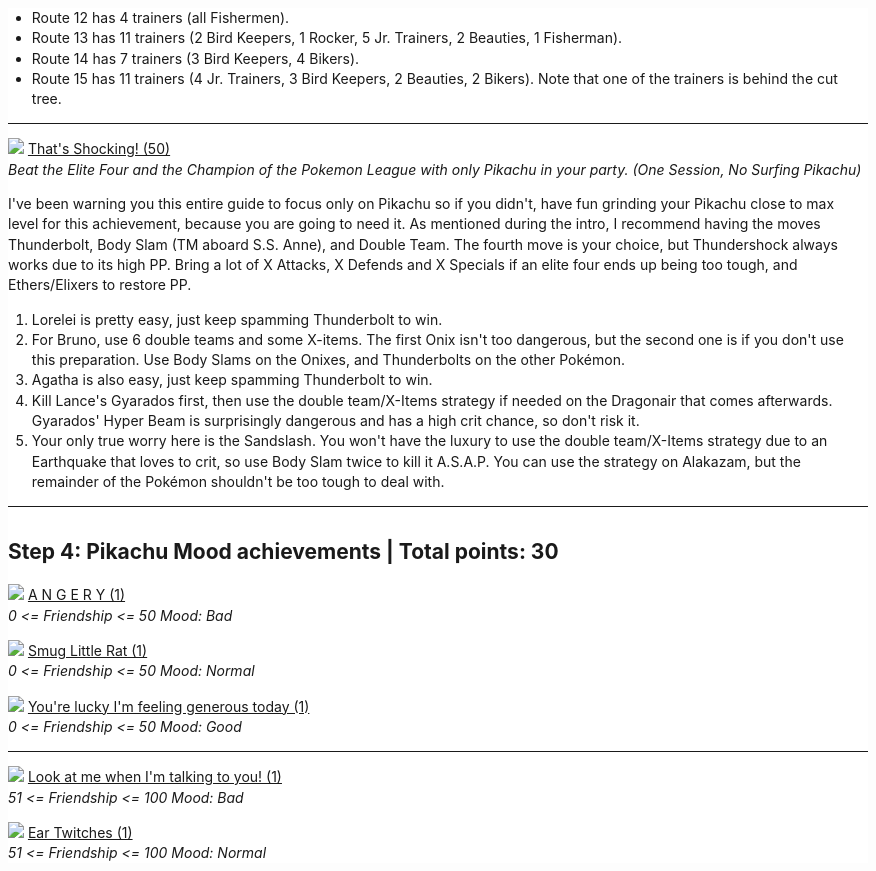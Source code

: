 * Route 12 has 4 trainers (all Fishermen).
* Route 13 has 11 trainers (2 Bird Keepers, 1 Rocker, 5 Jr. Trainers, 2 Beauties, 1 Fisherman).
* Route 14 has 7 trainers (3 Bird Keepers, 4 Bikers).
* Route 15 has 11 trainers (4 Jr. Trainers, 3 Bird Keepers, 2 Beauties, 2 Bikers). Note that one of the trainers is behind the cut tree.

***

![](https://s3-eu-west-1.amazonaws.com/i.retroachievements.org/Badge/92341.png) [That's Shocking! (50)]( https://retroachievements.org/achievement/4449)   
_Beat the Elite Four and the Champion of the Pokemon League with only Pikachu in your party. (One Session, No Surfing Pikachu)_

I've been warning you this entire guide to focus only on Pikachu so if you didn't, have fun grinding your Pikachu close to max level for this achievement, because you are going to need it. As mentioned during the intro, I recommend having the moves Thunderbolt, Body Slam (TM aboard S.S. Anne), and Double Team. The fourth move is your choice, but Thundershock always works due to its high PP. Bring a lot of X Attacks, X Defends and X Specials if an elite four ends up being too tough, and Ethers/Elixers to restore PP.

1. Lorelei is pretty easy, just keep spamming Thunderbolt to win.
2. For Bruno, use 6 double teams and some X-items. The first Onix isn't too dangerous, but the second one is if you don't use this preparation. Use Body Slams on the Onixes, and Thunderbolts on the other Pokémon.
3. Agatha is also easy, just keep spamming Thunderbolt to win.
4. Kill Lance's Gyarados first, then use the double team/X-Items strategy if needed on the Dragonair that comes afterwards. Gyarados' Hyper Beam is surprisingly dangerous and has a high crit chance, so don't risk it.
5. Your only true worry here is the Sandslash. You won't have the luxury to use the double team/X-Items strategy due to an Earthquake that loves to crit, so use Body Slam twice to kill it A.S.A.P. You can use the strategy on Alakazam, but the remainder of the Pokémon shouldn't be too tough to deal with.

***

## Step 4: Pikachu Mood achievements | **Total points: 30**

![](https://s3-eu-west-1.amazonaws.com/i.retroachievements.org/Badge/92004.png) [A N G E R Y (1)]( https://retroachievements.org/achievement/81795)   
_0 <= Friendship <= 50 Mood: Bad_

![](https://s3-eu-west-1.amazonaws.com/i.retroachievements.org/Badge/92006.png) [Smug Little Rat (1)]( https://retroachievements.org/achievement/81796)   
_0 <= Friendship <= 50 Mood: Normal_

![](https://s3-eu-west-1.amazonaws.com/i.retroachievements.org/Badge/92005.png) [You're lucky I'm feeling generous today (1)]( https://retroachievements.org/achievement/81797)   
_0 <= Friendship <= 50 Mood: Good_

***

![](https://s3-eu-west-1.amazonaws.com/i.retroachievements.org/Badge/92007.png) [Look at me when I'm talking to you! (1)]( https://retroachievements.org/achievement/81798)   
_51 <= Friendship <= 100 Mood: Bad_

![](https://s3-eu-west-1.amazonaws.com/i.retroachievements.org/Badge/92008.png) [Ear Twitches (1)]( https://retroachievements.org/achievement/81799)   
_51 <= Friendship <= 100 Mood: Normal_
